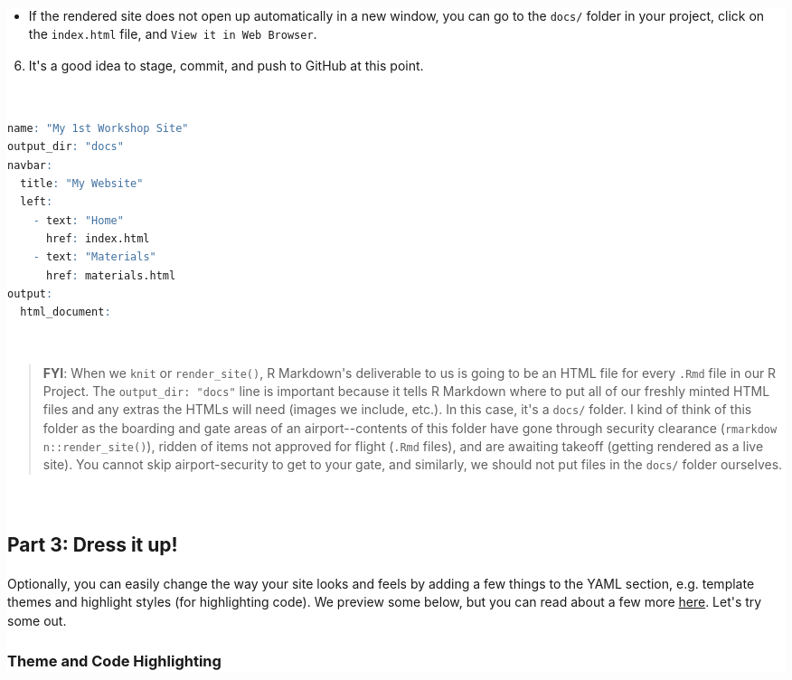    + If the rendered site does not open up automatically in a new window, you can go to the `docs/` folder in your project, click on the `index.html` file, and `View it in Web Browser`.
6. It's a good idea to stage, commit, and push to GitHub at this point.
  

<br>


```r
name: "My 1st Workshop Site"
output_dir: "docs"
navbar:
  title: "My Website"
  left:
    - text: "Home"
      href: index.html
    - text: "Materials"
      href: materials.html
output: 
  html_document:
```

<br>

> **FYI**: When we `knit` or `render_site()`, R Markdown's deliverable to us is going to be an HTML file for every `.Rmd` file in our R Project. The `output_dir: "docs"` line is important because it tells R Markdown where to put all of our freshly minted HTML files and any extras the HTMLs will need (images we include, etc.). In this case, it's a `docs/` folder. I kind of think of this folder as the boarding and gate areas of an airport--contents of this folder have gone through security clearance (`rmarkdown::render_site()`), ridden of items not approved for flight (`.Rmd` files),  and are awaiting takeoff (getting rendered as a live site). You cannot skip airport-security to get to your gate, and similarly, we should not put files in the `docs/` folder ourselves. 

<br>

## Part 3: Dress it up!
Optionally, you can easily change the way your site looks and feels by adding a few things to the YAML section, e.g. template themes and highlight styles (for highlighting code). We preview some below, but you can read about a few more [here](https://bookdown.org/yihui/rmarkdown/html-document.html). Let's try some out.

### Theme and Code Highlighting
